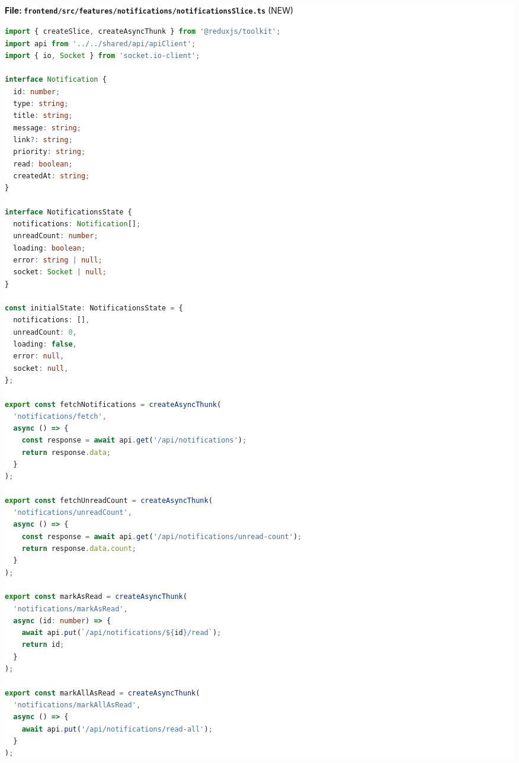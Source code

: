 **File: `frontend/src/features/notifications/notificationsSlice.ts`** (NEW)

```typescript
import { createSlice, createAsyncThunk } from '@reduxjs/toolkit';
import api from '../../shared/api/apiClient';
import { io, Socket } from 'socket.io-client';

interface Notification {
  id: number;
  type: string;
  title: string;
  message: string;
  link?: string;
  priority: string;
  read: boolean;
  createdAt: string;
}

interface NotificationsState {
  notifications: Notification[];
  unreadCount: number;
  loading: boolean;
  error: string | null;
  socket: Socket | null;
}

const initialState: NotificationsState = {
  notifications: [],
  unreadCount: 0,
  loading: false,
  error: null,
  socket: null,
};

export const fetchNotifications = createAsyncThunk(
  'notifications/fetch',
  async () => {
    const response = await api.get('/api/notifications');
    return response.data;
  }
);

export const fetchUnreadCount = createAsyncThunk(
  'notifications/unreadCount',
  async () => {
    const response = await api.get('/api/notifications/unread-count');
    return response.data.count;
  }
);

export const markAsRead = createAsyncThunk(
  'notifications/markAsRead',
  async (id: number) => {
    await api.put(`/api/notifications/${id}/read`);
    return id;
  }
);

export const markAllAsRead = createAsyncThunk(
  'notifications/markAllAsRead',
  async () => {
    await api.put('/api/notifications/read-all');
  }
);
```